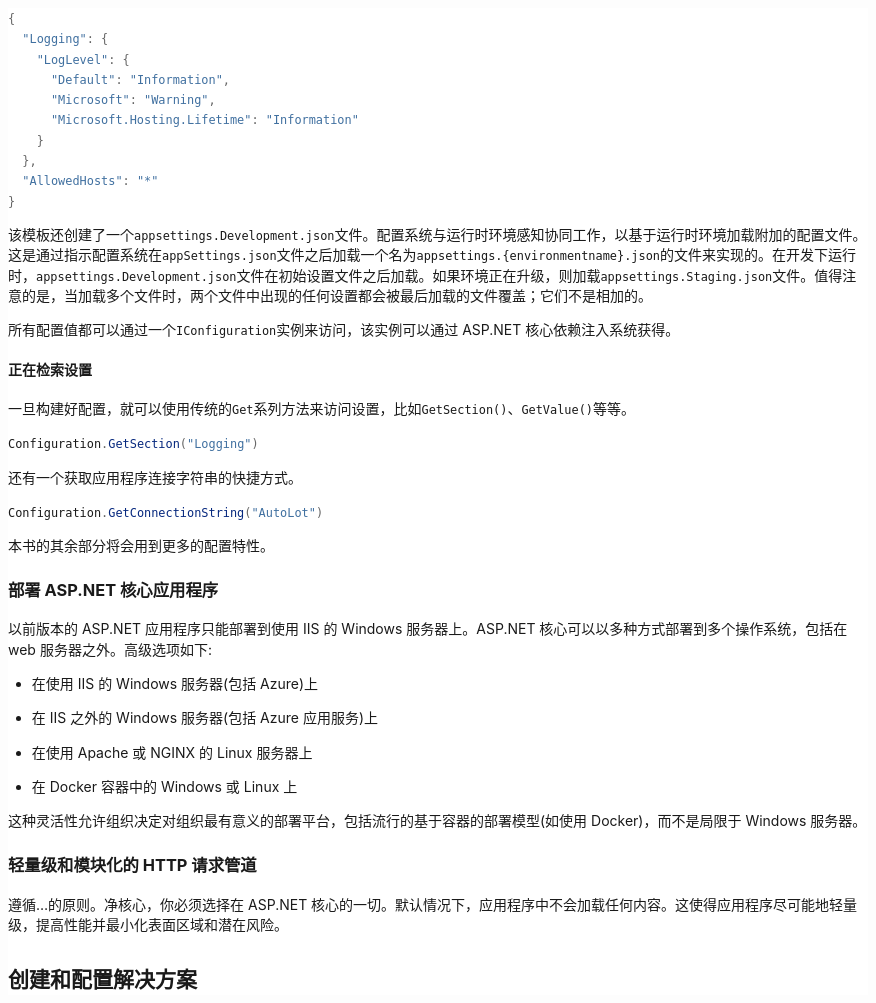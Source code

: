 ```cs
{
  "Logging": {
    "LogLevel": {
      "Default": "Information",
      "Microsoft": "Warning",
      "Microsoft.Hosting.Lifetime": "Information"
    }
  },
  "AllowedHosts": "*"
}

```

该模板还创建了一个`appsettings.Development.json`文件。配置系统与运行时环境感知协同工作，以基于运行时环境加载附加的配置文件。这是通过指示配置系统在`appSettings.json`文件之后加载一个名为`appsettings.{environmentname}.json`的文件来实现的。在开发下运行时，`appsettings.Development.json`文件在初始设置文件之后加载。如果环境正在升级，则加载`appsettings.Staging.json`文件。值得注意的是，当加载多个文件时，两个文件中出现的任何设置都会被最后加载的文件覆盖；它们不是相加的。

所有配置值都可以通过一个`IConfiguration`实例来访问，该实例可以通过 ASP.NET 核心依赖注入系统获得。

#### 正在检索设置

一旦构建好配置，就可以使用传统的`Get`系列方法来访问设置，比如`GetSection()`、`GetValue()`等等。

```cs
Configuration.GetSection("Logging")

```

还有一个获取应用程序连接字符串的快捷方式。

```cs
Configuration.GetConnectionString("AutoLot")

```

本书的其余部分将会用到更多的配置特性。

### 部署 ASP.NET 核心应用程序

以前版本的 ASP.NET 应用程序只能部署到使用 IIS 的 Windows 服务器上。ASP.NET 核心可以以多种方式部署到多个操作系统，包括在 web 服务器之外。高级选项如下:

*   在使用 IIS 的 Windows 服务器(包括 Azure)上

*   在 IIS 之外的 Windows 服务器(包括 Azure 应用服务)上

*   在使用 Apache 或 NGINX 的 Linux 服务器上

*   在 Docker 容器中的 Windows 或 Linux 上

这种灵活性允许组织决定对组织最有意义的部署平台，包括流行的基于容器的部署模型(如使用 Docker)，而不是局限于 Windows 服务器。

### 轻量级和模块化的 HTTP 请求管道

遵循…的原则。净核心，你必须选择在 ASP.NET 核心的一切。默认情况下，应用程序中不会加载任何内容。这使得应用程序尽可能地轻量级，提高性能并最小化表面区域和潜在风险。

## 创建和配置解决方案
